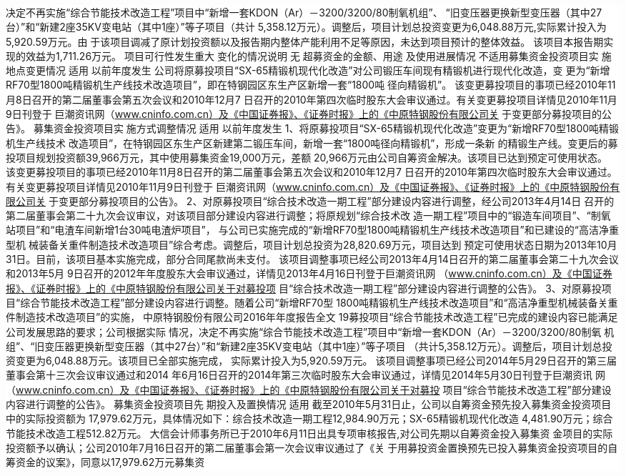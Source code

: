 决定不再实施“综合节能技术改造工程”项目中“新增一套KDON（Ar）－3200/3200/80制氧机组”、
“旧变压器更换新型变压器（其中27台）”和“新建2座35KV变电站（其中1座）”等子项目（共计
5,358.12万元）。调整后，项目计划总投资变更为6,048.88万元,实际累计投入为5,920.59万元。由
于该项目调减了原计划投资额以及报告期内整体产能利用不足等原因，未达到项目预计的整体效益。
该项目本报告期实现的效益为1,711.26万元。
项目可行性发生重大
变化的情况说明
无
超募资金的金额、用途
及使用进展情况
不适用募集资金投资项目实
施地点变更情况
适用
以前年度发生
公司将原募投项目“SX-65精锻机现代化改造”对公司锻压车间现有精锻机进行现代化改造，变
更为“新增RF70型1800吨精锻机生产线技术改造项目”，即在特钢园区东生产区新增一套“1800吨
径向精锻机”。
该变更募投项目的事项已经2010年11月8日召开的第二届董事会第五次会议和2010年12月7
日召开的2010年第四次临时股东大会审议通过。有关变更募投项目详情见2010年11月9日刊登于
巨潮资讯网（www.cninfo.com.cn）及《中国证券报》、《证券时报》上的《中原特钢股份有限公司关
于变更部分募投项目的公告》。
募集资金投资项目实
施方式调整情况
适用
以前年度发生
1、将原募投项目“SX-65精锻机现代化改造”变更为“新增RF70型1800吨精锻机生产线技术
改造项目”，在特钢园区东生产区新建第二锻压车间，新增一套“1800吨径向精锻机”，形成一条新
的精锻生产线。变更后的募投项目规划投资额39,966万元，其中使用募集资金19,000万元，差额
20,966万元由公司自筹资金解决。该项目已达到预定可使用状态。
该变更募投项目的事项已经2010年11月8日召开的第二届董事会第五次会议和2010年12月7
日召开的2010年第四次临时股东大会审议通过。有关变更募投项目详情见2010年11月9日刊登于
巨潮资讯网（www.cninfo.com.cn）及《中国证券报》、《证券时报》上的《中原特钢股份有限公司关
于变更部分募投项目的公告》。
2、对原募投项目“综合技术改造一期工程”部分建设内容进行调整，经公司2013年4月14日
召开的第二届董事会第二十九次会议审议，对该项目部分建设内容进行调整；将原规划“综合技术改
造一期工程”项目中的“锻造车间项目”、“制氧站项目”和“电渣车间新增1台30吨电渣炉项目”，
与公司已实施完成的“新增RF70型1800吨精锻机生产线技术改造项目”和已建设的“高洁净重型机
械装备关重件制造技术改造项目”综合考虑。调整后，项目计划总投资为28,820.69万元，项目达到
预定可使用状态日期为2013年10月31日。目前，该项目基本实施完成，部分合同尾款尚未支付。
该项目调整事项已经公司2013年4月14日召开的第二届董事会第二十九次会议和2013年5月
9日召开的2012年年度股东大会审议通过，详情见2013年4月16日刊登于巨潮资讯网
（www.cninfo.com.cn）及《中国证券报》、《证券时报》上的《中原特钢股份有限公司关于对募投项
目“综合技术改造一期工程”部分建设内容进行调整的公告》。
3、对原募投项目“综合节能技术改造工程”部分建设内容进行调整。随着公司“新增RF70型
1800吨精锻机生产线技术改造项目”和“高洁净重型机械装备关重件制造技术改造项目”的实施，
中原特钢股份有限公司2016年年度报告全文
19募投项目“综合节能技术改造工程”已完成的建设内容已能满足公司发展思路的要求；公司根据实际
情况，决定不再实施“综合节能技术改造工程”项目中“新增一套KDON（Ar）－3200/3200/80制氧
机组”、“旧变压器更换新型变压器（其中27台）”和“新建2座35KV变电站（其中1座）”等子项目
（共计5,358.12万元）。调整后，项目计划总投资变更为6,048.88万元。该项目已全部实施完成，
实际累计投入为5,920.59万元。
该项目调整事项已经公司2014年5月29日召开的第三届董事会第十三次会议审议通过和2014
年6月16日召开的2014年第三次临时股东大会审议通过，详情见2014年5月30日刊登于巨潮资讯
网（www.cninfo.com.cn）及《中国证券报》、《证券时报》上的《中原特钢股份有限公司关于对募投
项目“综合节能技术改造工程”部分建设内容进行调整的公告》。
募集资金投资项目先
期投入及置换情况
适用
截至2010年5月31日止，公司以自筹资金预先投入募集资金投资项目中的实际投资额为
17,979.62万元，具体情况如下：综合技术改造一期工程12,984.90万元；SX-65精锻机现代化改造
4,481.90万元；综合节能技术改造工程512.82万元。
大信会计师事务所已于2010年6月11日出具专项审核报告,对公司先期以自筹资金投入募集资
金项目的实际投资额予以确认；公司2010年7月16日召开的第二届董事会第一次会议审议通过了《关
于用募投资金置换预先已投入募集资金投资项目的自筹资金的议案》，同意以17,979.62万元募集资